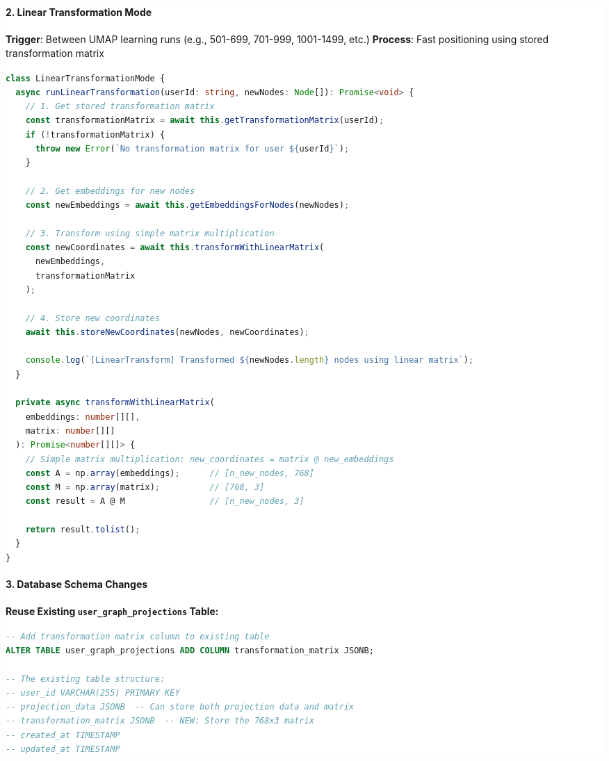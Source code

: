 #### 2. Linear Transformation Mode

**Trigger**: Between UMAP learning runs (e.g., 501-699, 701-999, 1001-1499, etc.)
**Process**: Fast positioning using stored transformation matrix

```typescript
class LinearTransformationMode {
  async runLinearTransformation(userId: string, newNodes: Node[]): Promise<void> {
    // 1. Get stored transformation matrix
    const transformationMatrix = await this.getTransformationMatrix(userId);
    if (!transformationMatrix) {
      throw new Error(`No transformation matrix for user ${userId}`);
    }
    
    // 2. Get embeddings for new nodes
    const newEmbeddings = await this.getEmbeddingsForNodes(newNodes);
    
    // 3. Transform using simple matrix multiplication
    const newCoordinates = await this.transformWithLinearMatrix(
      newEmbeddings, 
      transformationMatrix
    );
    
    // 4. Store new coordinates
    await this.storeNewCoordinates(newNodes, newCoordinates);
    
    console.log(`[LinearTransform] Transformed ${newNodes.length} nodes using linear matrix`);
  }
  
  private async transformWithLinearMatrix(
    embeddings: number[][], 
    matrix: number[][]
  ): Promise<number[][]> {
    // Simple matrix multiplication: new_coordinates = matrix @ new_embeddings
    const A = np.array(embeddings);      // [n_new_nodes, 768]
    const M = np.array(matrix);          // [768, 3]
    const result = A @ M                 // [n_new_nodes, 3]
    
    return result.tolist();
  }
}
```

#### 3. Database Schema Changes

**Reuse Existing `user_graph_projections` Table:**
```sql
-- Add transformation matrix column to existing table
ALTER TABLE user_graph_projections ADD COLUMN transformation_matrix JSONB;

-- The existing table structure:
-- user_id VARCHAR(255) PRIMARY KEY
-- projection_data JSONB  -- Can store both projection data and matrix
-- transformation_matrix JSONB  -- NEW: Store the 768x3 matrix
-- created_at TIMESTAMP
-- updated_at TIMESTAMP
```


  [clusterKey: string]: {